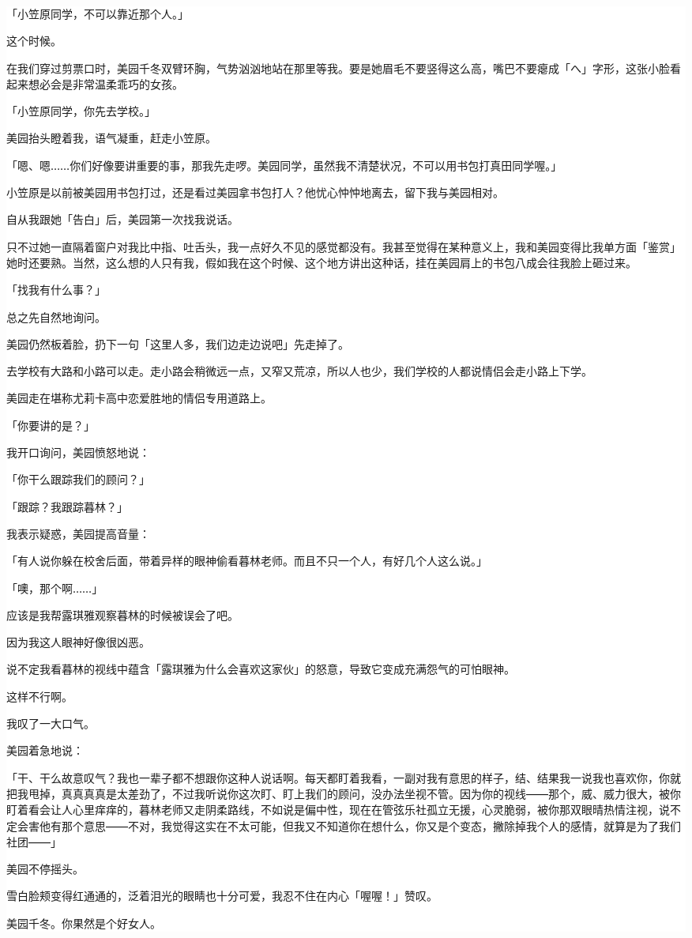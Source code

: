 「小笠原同学，不可以靠近那个人。」

这个时候。

在我们穿过剪票口时，美园千冬双臂环胸，气势汹汹地站在那里等我。要是她眉毛不要竖得这么高，嘴巴不要瘪成「へ」字形，这张小脸看起来想必会是非常温柔乖巧的女孩。

「小笠原同学，你先去学校。」

美园抬头瞪着我，语气凝重，赶走小笠原。

「嗯、嗯……你们好像要讲重要的事，那我先走啰。美园同学，虽然我不清楚状况，不可以用书包打真田同学喔。」

小笠原是以前被美园用书包打过，还是看过美园拿书包打人？他忧心忡忡地离去，留下我与美园相对。

自从我跟她「告白」后，美园第一次找我说话。

只不过她一直隔着窗户对我比中指、吐舌头，我一点好久不见的感觉都没有。我甚至觉得在某种意义上，我和美园变得比我单方面「鉴赏」她时还要熟。当然，这么想的人只有我，假如我在这个时候、这个地方讲出这种话，挂在美园肩上的书包八成会往我脸上砸过来。

「找我有什么事？」

总之先自然地询问。

美园仍然板着脸，扔下一句「这里人多，我们边走边说吧」先走掉了。

去学校有大路和小路可以走。走小路会稍微远一点，又窄又荒凉，所以人也少，我们学校的人都说情侣会走小路上下学。

美园走在堪称尤莉卡高中恋爱胜地的情侣专用道路上。

「你要讲的是？」

我开口询问，美园愤怒地说：

「你干么跟踪我们的顾问？」

「跟踪？我跟踪暮林？」

我表示疑惑，美园提高音量：

「有人说你躲在校舍后面，带着异样的眼神偷看暮林老师。而且不只一个人，有好几个人这么说。」

「噢，那个啊……」

应该是我帮露琪雅观察暮林的时候被误会了吧。

因为我这人眼神好像很凶恶。

说不定我看暮林的视线中蕴含「露琪雅为什么会喜欢这家伙」的怒意，导致它变成充满怨气的可怕眼神。

这样不行啊。

我叹了一大口气。

美园着急地说：

「干、干么故意叹气？我也一辈子都不想跟你这种人说话啊。每天都盯着我看，一副对我有意思的样子，结、结果我一说我也喜欢你，你就把我甩掉，真真真真是太差劲了，不过我听说你这次盯、盯上我们的顾问，没办法坐视不管。因为你的视线——那个，威、威力很大，被你盯着看会让人心里痒痒的，暮林老师又走阴柔路线，不如说是偏中性，现在在管弦乐社孤立无援，心灵脆弱，被你那双眼晴热情注视，说不定会害他有那个意思——不对，我觉得这实在不太可能，但我又不知道你在想什么，你又是个变态，撇除掉我个人的感情，就算是为了我们社团——」

美园不停摇头。

雪白脸颊变得红通通的，泛着泪光的眼睛也十分可爱，我忍不住在内心「喔喔！」赞叹。

美园千冬。你果然是个好女人。
